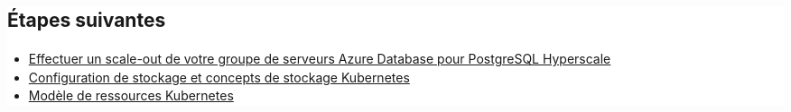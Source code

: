 ## <a name="next-steps"></a>Étapes suivantes

- [Effectuer un scale-out de votre groupe de serveurs Azure Database pour PostgreSQL Hyperscale](scale-out-in-postgresql-hyperscale-server-group.md)
- [Configuration de stockage et concepts de stockage Kubernetes](storage-configuration.md)
- [Modèle de ressources Kubernetes](https://github.com/kubernetes/community/blob/master/contributors/design-proposals/scheduling/resources.md#resource-quantities)
